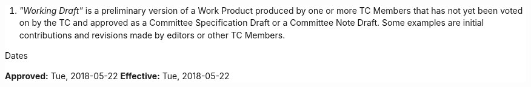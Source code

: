 1. *"Working Draft"* is a preliminary version of a Work Product produced by one or more TC Members that has not yet been voted on by the TC and approved as a Committee Specification Draft or a Committee Note Draft. Some examples are initial contributions and revisions made by editors or other TC Members.

Dates

**Approved:** Tue, 2018-05-22
**Effective:** Tue, 2018-05-22